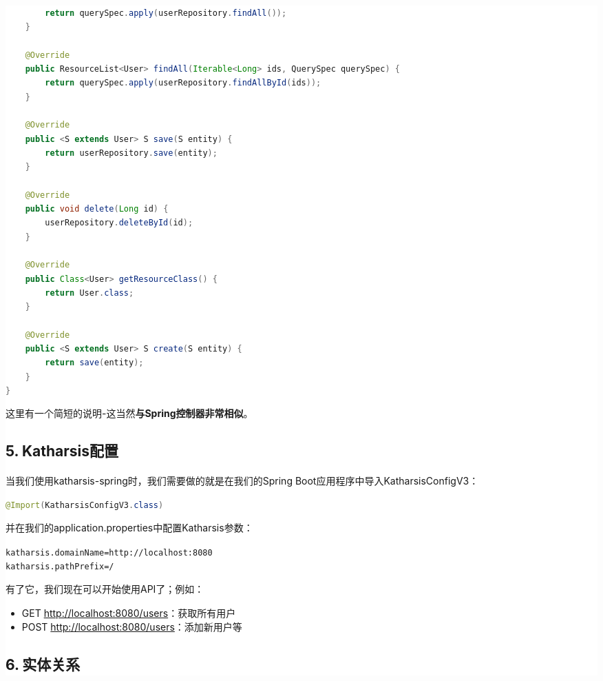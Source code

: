 ```java
        return querySpec.apply(userRepository.findAll());
    }

    @Override
    public ResourceList<User> findAll(Iterable<Long> ids, QuerySpec querySpec) {
        return querySpec.apply(userRepository.findAllById(ids));
    }

    @Override
    public <S extends User> S save(S entity) {
        return userRepository.save(entity);
    }

    @Override
    public void delete(Long id) {
        userRepository.deleteById(id);
    }

    @Override
    public Class<User> getResourceClass() {
        return User.class;
    }

    @Override
    public <S extends User> S create(S entity) {
        return save(entity);
    }
}
```

这里有一个简短的说明-这当然**与Spring控制器非常相似**。

## 5. Katharsis配置

当我们使用katharsis-spring时，我们需要做的就是在我们的Spring Boot应用程序中导入KatharsisConfigV3：

```java
@Import(KatharsisConfigV3.class)
```

并在我们的application.properties中配置Katharsis参数：

```properties
katharsis.domainName=http://localhost:8080
katharsis.pathPrefix=/
```

有了它，我们现在可以开始使用API了；例如：

-   GET [http://localhost:8080/users](http://localhost:8080/users)：获取所有用户
-   POST [http://localhost:8080/users](http://localhost:8080/users)：添加新用户等

## 6. 实体关系
